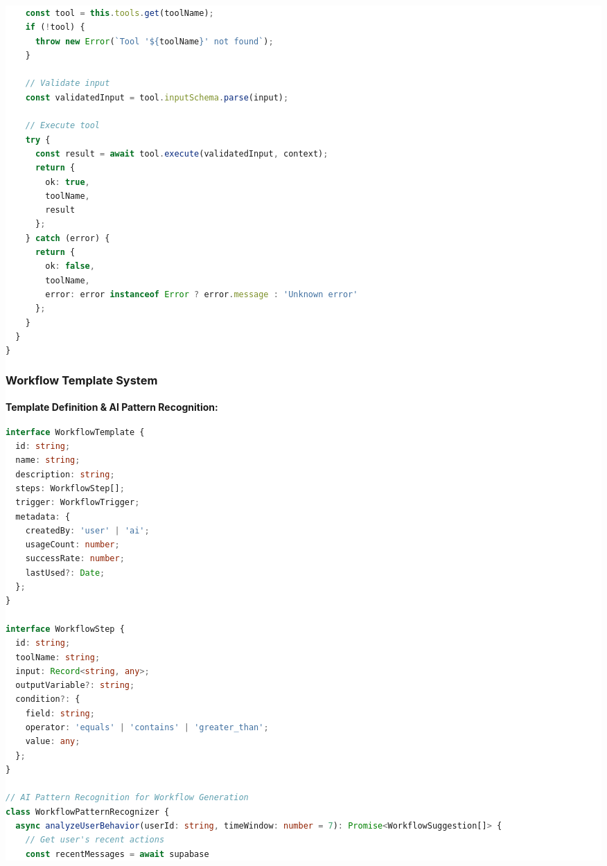 ```typescript
    const tool = this.tools.get(toolName);
    if (!tool) {
      throw new Error(`Tool '${toolName}' not found`);
    }

    // Validate input
    const validatedInput = tool.inputSchema.parse(input);
    
    // Execute tool
    try {
      const result = await tool.execute(validatedInput, context);
      return {
        ok: true,
        toolName,
        result
      };
    } catch (error) {
      return {
        ok: false,
        toolName,
        error: error instanceof Error ? error.message : 'Unknown error'
      };
    }
  }
}
```

### **Workflow Template System**

**Template Definition & AI Pattern Recognition:**
```typescript
interface WorkflowTemplate {
  id: string;
  name: string;
  description: string;
  steps: WorkflowStep[];
  trigger: WorkflowTrigger;
  metadata: {
    createdBy: 'user' | 'ai';
    usageCount: number;
    successRate: number;
    lastUsed?: Date;
  };
}

interface WorkflowStep {
  id: string;
  toolName: string;
  input: Record<string, any>;
  outputVariable?: string;
  condition?: {
    field: string;
    operator: 'equals' | 'contains' | 'greater_than';
    value: any;
  };
}

// AI Pattern Recognition for Workflow Generation
class WorkflowPatternRecognizer {
  async analyzeUserBehavior(userId: string, timeWindow: number = 7): Promise<WorkflowSuggestion[]> {
    // Get user's recent actions
    const recentMessages = await supabase
```